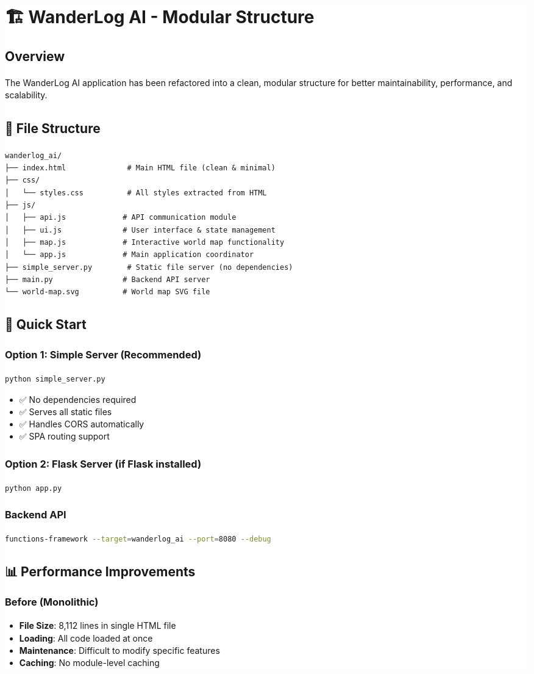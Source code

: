 # 🏗️ WanderLog AI - Modular Structure

## Overview

The WanderLog AI application has been refactored into a clean, modular structure for better maintainability, performance, and scalability.

## 📁 File Structure

```
wanderlog_ai/
├── index.html              # Main HTML file (clean & minimal)
├── css/
│   └── styles.css          # All styles extracted from HTML
├── js/
│   ├── api.js             # API communication module
│   ├── ui.js              # User interface & state management
│   ├── map.js             # Interactive world map functionality
│   └── app.js             # Main application coordinator
├── simple_server.py        # Static file server (no dependencies)
├── main.py                # Backend API server
└── world-map.svg          # World map SVG file
```

## 🚀 Quick Start

### Option 1: Simple Server (Recommended)
```bash
python simple_server.py
```
- ✅ No dependencies required
- ✅ Serves all static files
- ✅ Handles CORS automatically
- ✅ SPA routing support

### Option 2: Flask Server (if Flask installed)
```bash
python app.py
```

### Backend API
```bash
functions-framework --target=wanderlog_ai --port=8080 --debug
```

## 📊 Performance Improvements

### Before (Monolithic)
- **File Size**: 8,112 lines in single HTML file
- **Loading**: All code loaded at once
- **Maintenance**: Difficult to modify specific features
- **Caching**: No module-level caching
